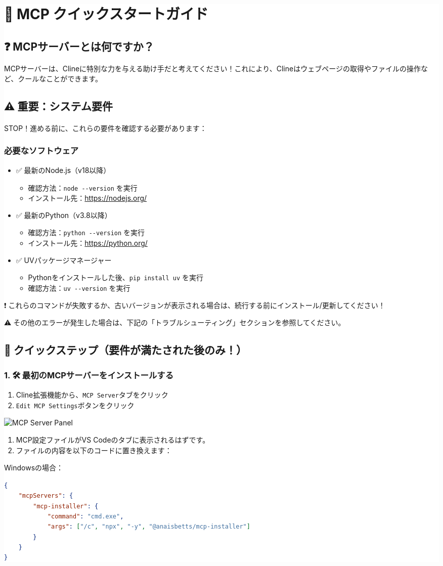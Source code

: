 # 🚀 MCP クイックスタートガイド

## ❓ MCPサーバーとは何ですか？

MCPサーバーは、Clineに特別な力を与える助け手だと考えてください！これにより、Clineはウェブページの取得やファイルの操作など、クールなことができます。

## ⚠️ 重要：システム要件

STOP！進める前に、これらの要件を確認する必要があります：

### 必要なソフトウェア

-   ✅ 最新のNode.js（v18以降）

    -   確認方法：`node --version` を実行
    -   インストール先：<https://nodejs.org/>

-   ✅ 最新のPython（v3.8以降）

    -   確認方法：`python --version` を実行
    -   インストール先：<https://python.org/>

-   ✅ UVパッケージマネージャー
    -   Pythonをインストールした後、`pip install uv` を実行
    -   確認方法：`uv --version` を実行

❗ これらのコマンドが失敗するか、古いバージョンが表示される場合は、続行する前にインストール/更新してください！

⚠️ その他のエラーが発生した場合は、下記の「トラブルシューティング」セクションを参照してください。

## 🎯 クイックステップ（要件が満たされた後のみ！）

### 1. 🛠️ 最初のMCPサーバーをインストールする

1. Cline拡張機能から、`MCP Server`タブをクリック
1. `Edit MCP Settings`ボタンをクリック

 <img src="https://github.com/user-attachments/assets/abf908b1-be98-4894-8dc7-ef3d27943a47" alt="MCP Server Panel" width="400" />

1. MCP設定ファイルがVS Codeのタブに表示されるはずです。
1. ファイルの内容を以下のコードに置き換えます：

Windowsの場合：

```json
{
	"mcpServers": {
		"mcp-installer": {
			"command": "cmd.exe",
			"args": ["/c", "npx", "-y", "@anaisbetts/mcp-installer"]
		}
	}
}
```
